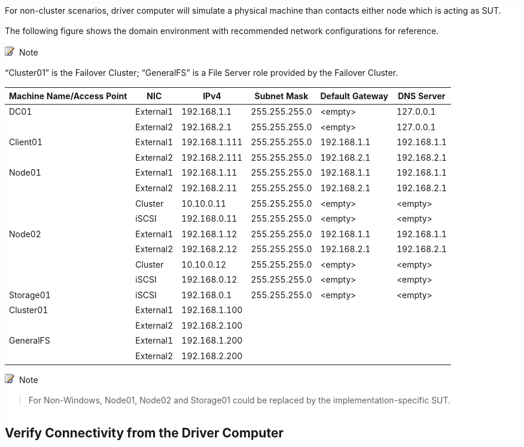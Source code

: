 For non-cluster scenarios, driver computer will simulate a physical machine than contacts either node which is acting as SUT.

The following figure shows the domain environment with recommended network configurations for reference.

![](./media/image3.png)Note

“Cluster01” is the Failover Cluster; “GeneralFS” is a File Server role provided by the Failover Cluster.

| Machine Name/Access Point | NIC       | IPv4          | Subnet Mask   | Default Gateway | DNS Server    |
|---------------------------|-----------|---------------|---------------|-----------------|---------------|
| DC01                      | External1 | 192.168.1.1   | 255.255.255.0 | &lt;empty&gt;   | 127.0.0.1     |
|                           | External2 | 192.168.2.1   | 255.255.255.0 | &lt;empty&gt;   | 127.0.0.1     |
| Client01                  | External1 | 192.168.1.111 | 255.255.255.0 | 192.168.1.1     | 192.168.1.1   |
|                           | External2 | 192.168.2.111 | 255.255.255.0 | 192.168.2.1     | 192.168.2.1   |
| Node01                    | External1 | 192.168.1.11  | 255.255.255.0 | 192.168.1.1     | 192.168.1.1   |
|                           | External2 | 192.168.2.11  | 255.255.255.0 | 192.168.2.1     | 192.168.2.1   |
|                           | Cluster   | 10.10.0.11    | 255.255.255.0 | &lt;empty&gt;   | &lt;empty&gt; |
|                           | iSCSI     | 192.168.0.11  | 255.255.255.0 | &lt;empty&gt;   | &lt;empty&gt; |
| Node02                    | External1 | 192.168.1.12  | 255.255.255.0 | 192.168.1.1     | 192.168.1.1   |
|                           | External2 | 192.168.2.12  | 255.255.255.0 | 192.168.2.1     | 192.168.2.1   |
|                           | Cluster   | 10.10.0.12    | 255.255.255.0 | &lt;empty&gt;   | &lt;empty&gt; |
|                           | iSCSI     | 192.168.0.12  | 255.255.255.0 | &lt;empty&gt;   | &lt;empty&gt; |
| Storage01                 | iSCSI     | 192.168.0.1   | 255.255.255.0 | &lt;empty&gt;   | &lt;empty&gt; |
| Cluster01                 | External1 | 192.168.1.100 |               |                 |               |
|                           | External2 | 192.168.2.100 |               |                 |               |
| GeneralFS                 | External1 | 192.168.1.200 |               |                 |               |
|                           | External2 | 192.168.2.200 |               |                 |               |

![](./media/image3.png)Note

> For Non-Windows, Node01, Node02 and Storage01 could be replaced by the implementation-specific SUT.

<span id="_Verify_Connectivity_from_1" class="anchor"><span id="_Toc361668082" class="anchor"><span id="_Toc425336633" class="anchor"></span></span></span>Verify Connectivity from the Driver Computer
-------------------------------------------------------------------------------------------------------------------------------------------------------------------------------------------------------
